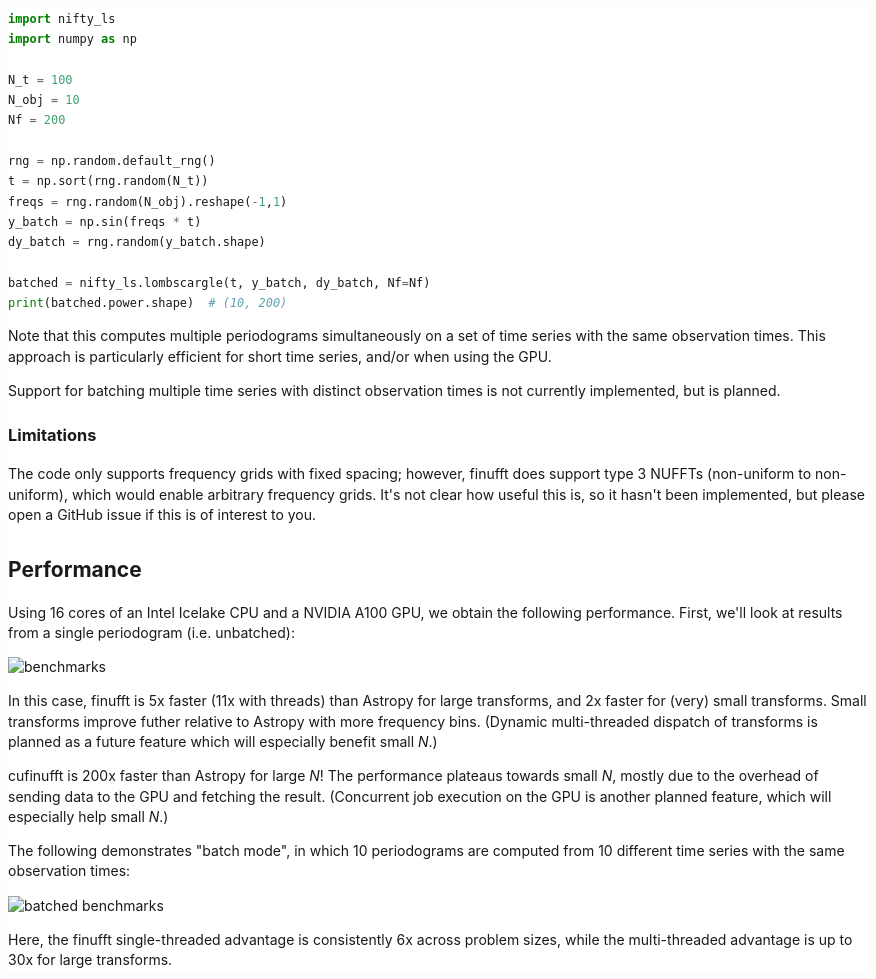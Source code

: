 ```python
import nifty_ls
import numpy as np

N_t = 100
N_obj = 10
Nf = 200

rng = np.random.default_rng()
t = np.sort(rng.random(N_t))
freqs = rng.random(N_obj).reshape(-1,1)
y_batch = np.sin(freqs * t)
dy_batch = rng.random(y_batch.shape)

batched = nifty_ls.lombscargle(t, y_batch, dy_batch, Nf=Nf)
print(batched.power.shape)  # (10, 200)
```

Note that this computes multiple periodograms simultaneously on a set of time
series with the same observation times.  This approach is particularly efficient
for short time series, and/or when using the GPU.

Support for batching multiple time series with distinct observation times is
not currently implemented, but is planned.


### Limitations
The code only supports frequency grids with fixed spacing; however, finufft does
support type 3 NUFFTs (non-uniform to non-uniform), which would enable arbitrary
frequency grids. It's not clear how useful this is, so it hasn't been implemented,
but please open a GitHub issue if this is of interest to you.

## Performance

Using 16 cores of an Intel Icelake CPU and a NVIDIA A100 GPU, we obtain the following performance. First, we'll look at results from a single periodogram (i.e. unbatched):

![benchmarks](bench.png)

In this case, finufft is 5x faster (11x with threads) than Astropy for large transforms, and 2x faster for (very) small transforms.  Small transforms improve futher relative to Astropy with more frequency bins. (Dynamic multi-threaded dispatch of transforms is planned as a future feature which will especially benefit small $N$.)

cufinufft is 200x faster than Astropy for large $N$! The performance plateaus towards small $N$, mostly due to the overhead of sending data to the GPU and fetching the result. (Concurrent job execution on the GPU is another planned feature, which will especially help small $N$.)

The following demonstrates "batch mode", in which 10 periodograms are computed from 10 different time series with the same observation times:

![batched benchmarks](bench_batch.png)

Here, the finufft single-threaded advantage is consistently 6x across problem sizes, while the multi-threaded advantage is up to 30x for large transforms.
